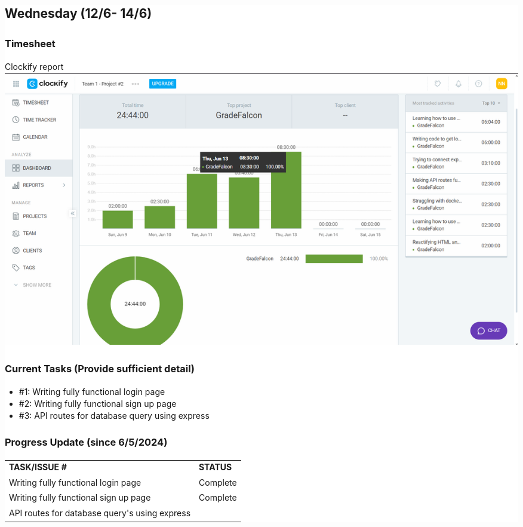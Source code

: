 ## Wednesday (12/6- 14/6)

### Timesheet
Clockify report
![Clockify report](../Clockify/june14_screenshot.png)

### Current Tasks (Provide sufficient detail)
  * #1: Writing fully functional login page
  * #2: Writing fully functional sign up page
  * #3: API routes for database query using express

### Progress Update (since 6/5/2024) 
<table>
    <tr>
        <td><strong>TASK/ISSUE #</strong>
        </td>
        <td><strong>STATUS</strong>
        </td>
    </tr>
    <tr>
        <!-- Task/Issue # -->
        <td>Writing fully functional login page
        </td>
        <!-- Status -->
        <td>Complete
        </td>
    </tr>
    <tr>
        <!-- Task/Issue # -->
        <td>Writing fully functional sign up page
        </td>
        <!-- Status -->
        <td>Complete
        </td>
    </tr>
    <tr>
        <!-- Task/Issue # -->
        <td>API routes for database query's using express